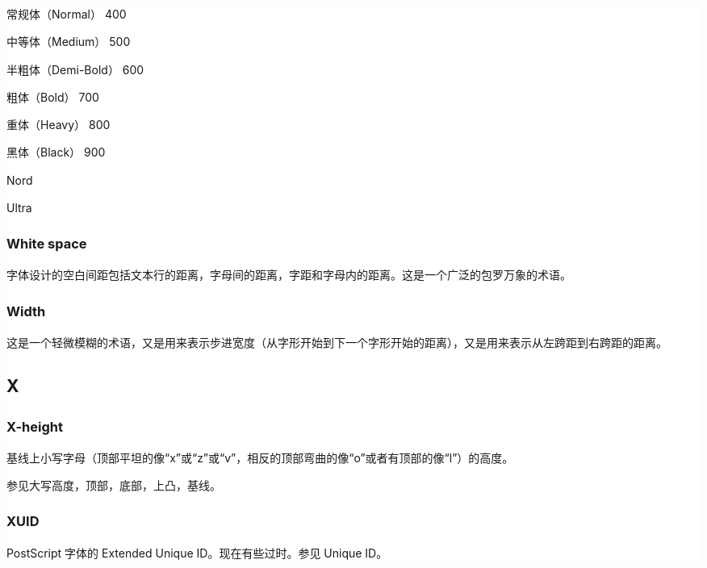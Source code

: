 常规体（Normal）
400

中等体（Medium）
500

半粗体（Demi-Bold）
600

粗体（Bold）
700

重体（Heavy）
800

黑体（Black）
900

Nord

Ultra

### White space

字体设计的空白间距包括文本行的距离，字母间的距离，字距和字母内的距离。这是一个广泛的包罗万象的术语。

### Width

这是一个轻微模糊的术语，又是用来表示步进宽度（从字形开始到下一个字形开始的距离），又是用来表示从左跨距到右跨距的距离。

## X

### X-height

基线上小写字母（顶部平坦的像“x”或“z”或“v”，相反的顶部弯曲的像“o”或者有顶部的像“l”）的高度。

参见大写高度，顶部，底部，上凸，基线。

### XUID

PostScript 字体的 Extended Unique ID。现在有些过时。参见 Unique ID。